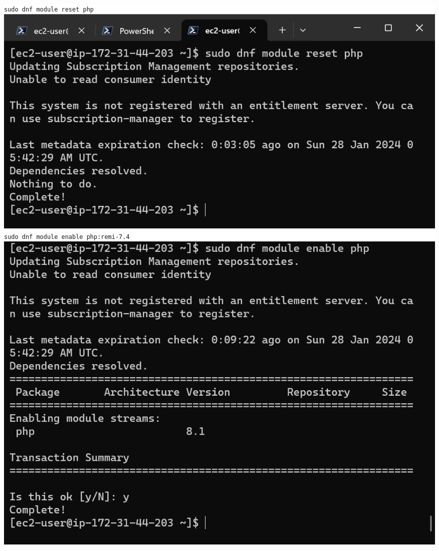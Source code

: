 `sudo dnf module reset php`![reset](./img/reset_php.png) `sudo dnf module enable php:remi-7.4`![enable](./img/enable_php.png)